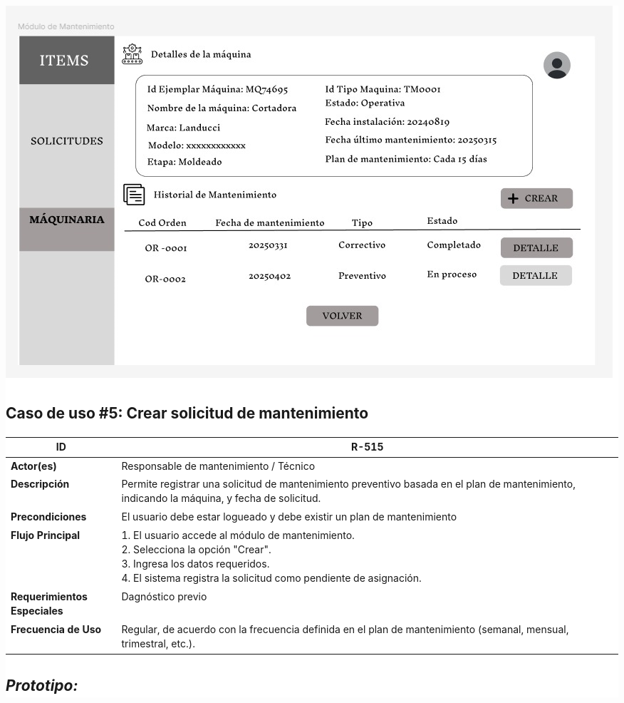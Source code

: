 ![Alertas de stock minimo](Prototipos.2/Detalle-Maquina.png)

## **Caso de uso #5:  Crear solicitud de mantenimiento**

| **ID**               | R-515                                                                 |
|----------------------|-------------------------------------------------------------------------|
| **Actor(es)**        | Responsable de mantenimiento / Técnico                                           |
| **Descripción**      | Permite registrar una solicitud de mantenimiento preventivo basada en el plan de mantenimiento, indicando la máquina, y fecha de solicitud.    |
| **Precondiciones**   | El usuario debe estar logueado y debe existir un plan de mantenimiento |
| **Flujo Principal**  | 1. El usuario accede al módulo de mantenimiento.  <br> 2. Selecciona la opción "Crear". <br> 3. Ingresa los datos requeridos. <br> 4. El sistema registra la solicitud como pendiente de asignación.   |
| **Requerimientos Especiales** | Dagnóstico previo    |
| **Frecuencia de Uso**| 	Regular, de acuerdo con la frecuencia definida en el plan de mantenimiento (semanal, mensual, trimestral, etc.).  |

## *Prototipo:*